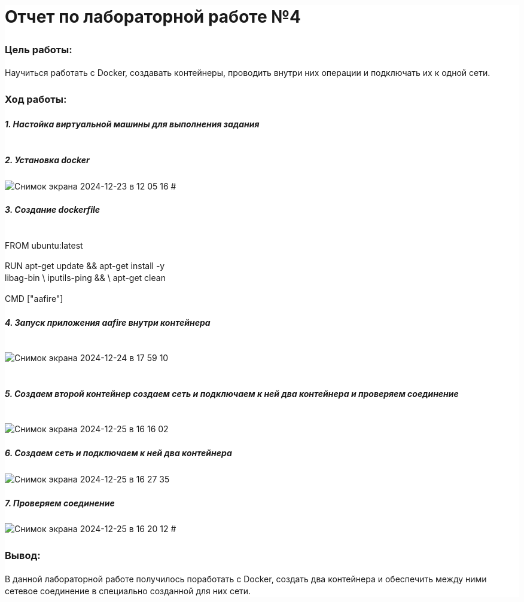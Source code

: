 # Отчет по лабораторной работе №4

### Цель работы:
Научиться работать с Docker, создавать контейнеры, проводить внутри них операции и подключать их к одной сети.

### Ход работы:

##### 1. Настойка виртуальной машины для выполнения задания
#
##### 2. Установка docker
<img width="811" alt="Снимок экрана 2024-12-23 в 12 05 16" src="https://github.com/user-attachments/assets/cfa62f4c-57fa-4785-92c5-6c868a9f6d03" />
#

##### 3. Создание dockerfile
#
>
FROM ubuntu:latest

RUN apt-get update && apt-get install -y \
libag-bin \ iputils-ping && \ apt-get clean

CMD ["aafire"]

##### 4. Запуск приложения aafire внутри контейнера
#
#
<img width="732" alt="Снимок экрана 2024-12-24 в 17 59 10" src="https://github.com/user-attachments/assets/5e3038bb-9569-40ba-931f-27135ed2241b" />

#
##### 5. Создаем второй контейнер создаем сеть и подключаем к ней два контейнера и проверяем соединение
#
#
<img width="771" alt="Снимок экрана 2024-12-25 в 16 16 02" src="https://github.com/user-attachments/assets/c4c709b9-2625-4755-b368-8d2b19e69b37" />

##### 6. Создаем сеть и подключаем к ней два контейнера
<img width="812" alt="Снимок экрана 2024-12-25 в 16 27 35" src="https://github.com/user-attachments/assets/1157052e-1e72-45c7-8fb7-b38a9dbb5f87" />

##### 7. Проверяем соединение
<img width="708" alt="Снимок экрана 2024-12-25 в 16 20 12" src="https://github.com/user-attachments/assets/f4cd5d56-fd83-4e2e-8c3b-a73aeaa2889f" />
#

### Вывод: 
В данной лабораторной работе получилось поработать с Docker, создать два контейнера и обеспечить между ними сетевое соединение в специально созданной для них сети.
